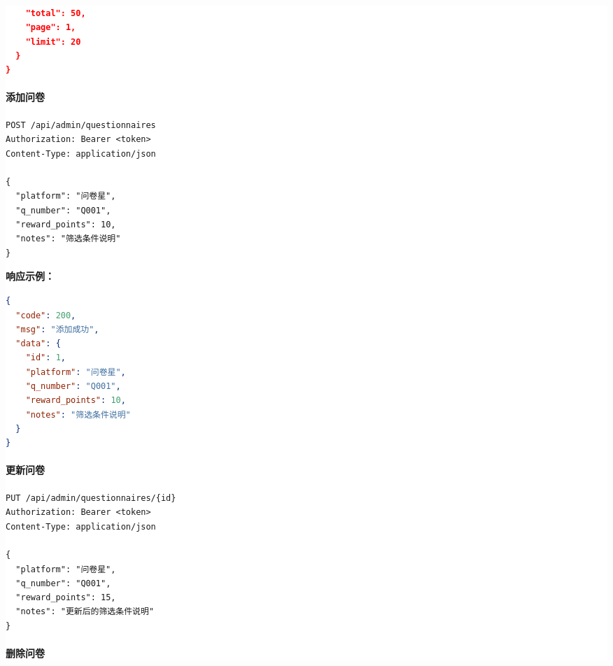 ```json
    "total": 50,
    "page": 1,
    "limit": 20
  }
}
```

#### 添加问卷

```http
POST /api/admin/questionnaires
Authorization: Bearer <token>
Content-Type: application/json

{
  "platform": "问卷星",
  "q_number": "Q001",
  "reward_points": 10,
  "notes": "筛选条件说明"
}
```

**响应示例：**
```json
{
  "code": 200,
  "msg": "添加成功",
  "data": {
    "id": 1,
    "platform": "问卷星",
    "q_number": "Q001",
    "reward_points": 10,
    "notes": "筛选条件说明"
  }
}
```

#### 更新问卷

```http
PUT /api/admin/questionnaires/{id}
Authorization: Bearer <token>
Content-Type: application/json

{
  "platform": "问卷星",
  "q_number": "Q001",
  "reward_points": 15,
  "notes": "更新后的筛选条件说明"
}
```

#### 删除问卷
